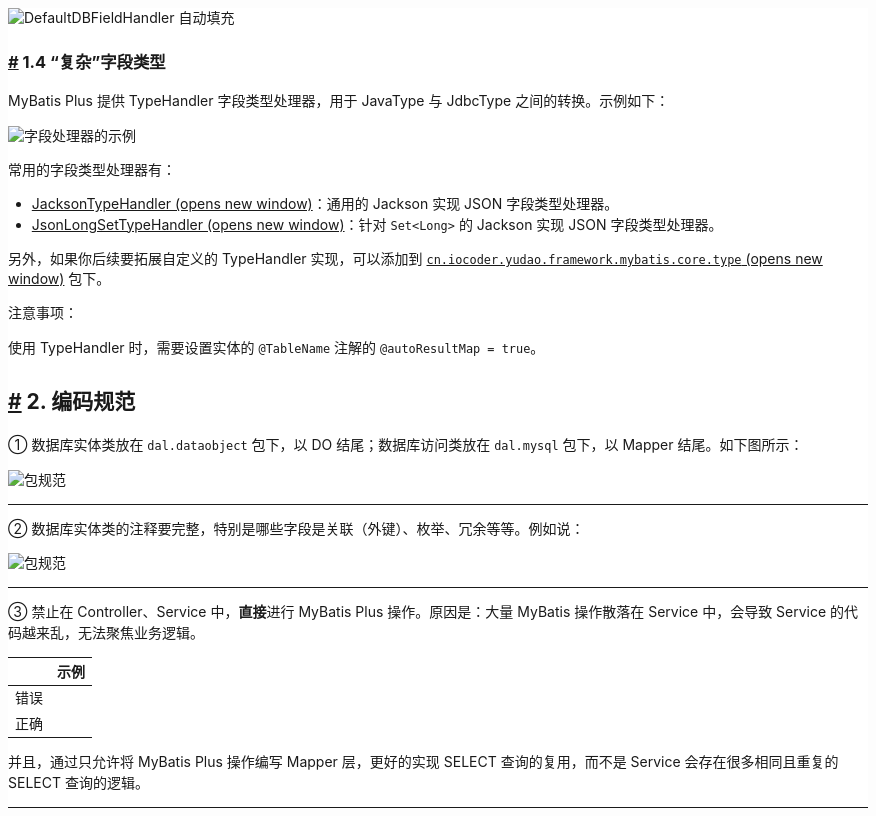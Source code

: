  ![DefaultDBFieldHandler 自动填充](https://doc.iocoder.cn/img/%E6%95%B0%E6%8D%AE%E5%BA%93MyBatis/02.png)

 ### [#](#_1-4-复杂-字段类型) 1.4 “复杂”字段类型

 MyBatis Plus 提供 TypeHandler 字段类型处理器，用于 JavaType 与 JdbcType 之间的转换。示例如下：

 ![字段处理器的示例](https://doc.iocoder.cn/img/%E6%95%B0%E6%8D%AE%E5%BA%93MyBatis/13.png)

 常用的字段类型处理器有：

 * [JacksonTypeHandler  (opens new window)](https://github.com/baomidou/mybatis-plus/blob/a3e121c27cd26cb7c546dfb88190f3b1f574dc38/mybatis-plus-extension/src/main/java/com/baomidou/mybatisplus/extension/handlers/JacksonTypeHandler.java)：通用的 Jackson 实现 JSON 字段类型处理器。
* [JsonLongSetTypeHandler  (opens new window)](https://github.com/YunaiV/ruoyi-vue-pro/blob/master/yudao-framework/yudao-spring-boot-starter-mybatis/src/main/java/cn/iocoder/yudao/framework/mybatis/core/type/JsonLongSetTypeHandler.java)：针对 `Set<Long>` 的 Jackson 实现 JSON 字段类型处理器。

 另外，如果你后续要拓展自定义的 TypeHandler 实现，可以添加到 [`cn.iocoder.yudao.framework.mybatis.core.type`  (opens new window)](https://github.com/YunaiV/ruoyi-vue-pro/blob/master/yudao-framework/yudao-spring-boot-starter-mybatis/src/main/java/cn/iocoder/yudao/framework/mybatis/core/type/JsonLongSetTypeHandler.java) 包下。

 注意事项：

 使用 TypeHandler 时，需要设置实体的 `@TableName` 注解的 `@autoResultMap = true`。

 ## [#](#_2-编码规范) 2. 编码规范

 ① 数据库实体类放在 `dal.dataobject` 包下，以 DO 结尾；数据库访问类放在 `dal.mysql` 包下，以 Mapper 结尾。如下图所示：

 ![包规范](https://doc.iocoder.cn/img/%E6%95%B0%E6%8D%AE%E5%BA%93MyBatis/17.png)

 

---

 ② 数据库实体类的注释要完整，特别是哪些字段是关联（外键）、枚举、冗余等等。例如说：

 ![包规范](https://doc.iocoder.cn/img/%E6%95%B0%E6%8D%AE%E5%BA%93MyBatis/18.png)

 

---

 ③ 禁止在 Controller、Service 中，**直接**进行 MyBatis Plus 操作。原因是：大量 MyBatis 操作散落在 Service 中，会导致 Service 的代码越来乱，无法聚焦业务逻辑。

 

|  | 示例 |
| --- | --- |
| 错误 |  |
| 正确 |  |

 并且，通过只允许将 MyBatis Plus 操作编写 Mapper 层，更好的实现 SELECT 查询的复用，而不是 Service 会存在很多相同且重复的 SELECT 查询的逻辑。

 

---